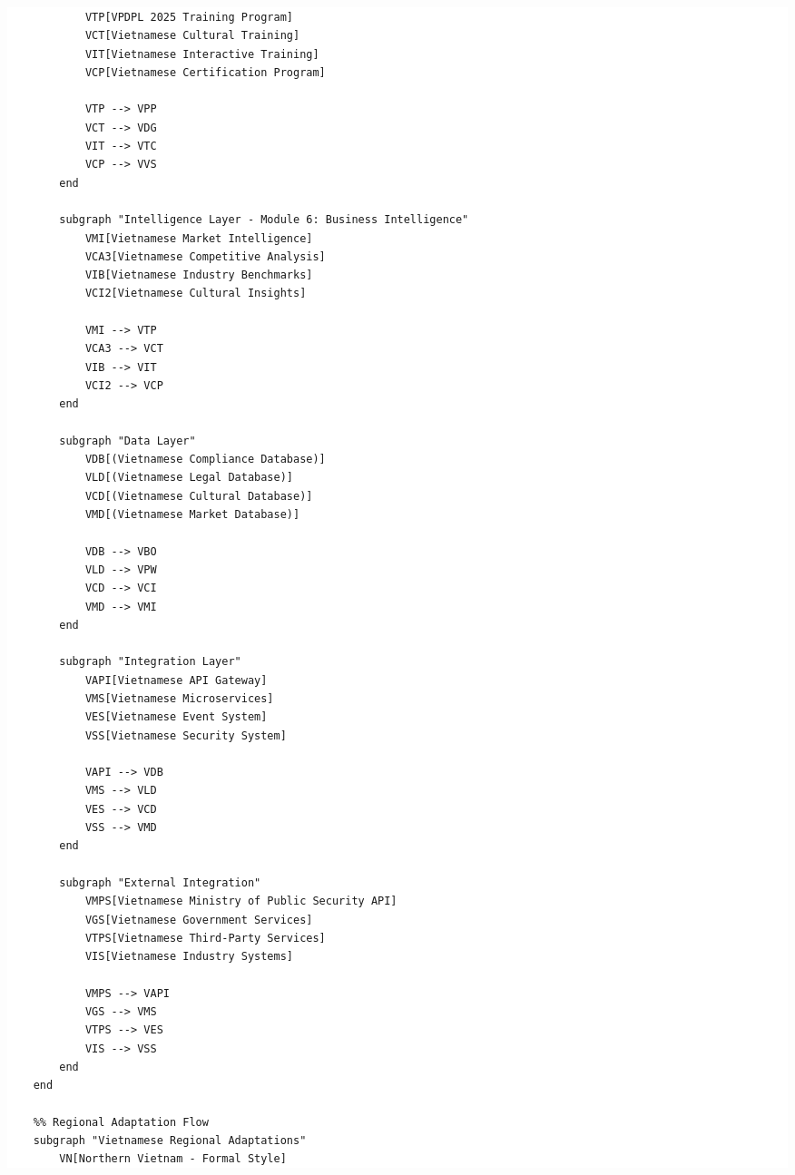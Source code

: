 ```mermaid
            VTP[VPDPL 2025 Training Program]
            VCT[Vietnamese Cultural Training]
            VIT[Vietnamese Interactive Training]
            VCP[Vietnamese Certification Program]
            
            VTP --> VPP
            VCT --> VDG
            VIT --> VTC
            VCP --> VVS
        end

        subgraph "Intelligence Layer - Module 6: Business Intelligence"
            VMI[Vietnamese Market Intelligence]
            VCA3[Vietnamese Competitive Analysis]
            VIB[Vietnamese Industry Benchmarks]
            VCI2[Vietnamese Cultural Insights]
            
            VMI --> VTP
            VCA3 --> VCT
            VIB --> VIT
            VCI2 --> VCP
        end

        subgraph "Data Layer"
            VDB[(Vietnamese Compliance Database)]
            VLD[(Vietnamese Legal Database)]
            VCD[(Vietnamese Cultural Database)]
            VMD[(Vietnamese Market Database)]
            
            VDB --> VBO
            VLD --> VPW
            VCD --> VCI
            VMD --> VMI
        end

        subgraph "Integration Layer"
            VAPI[Vietnamese API Gateway]
            VMS[Vietnamese Microservices]
            VES[Vietnamese Event System]
            VSS[Vietnamese Security System]
            
            VAPI --> VDB
            VMS --> VLD
            VES --> VCD
            VSS --> VMD
        end

        subgraph "External Integration"
            VMPS[Vietnamese Ministry of Public Security API]
            VGS[Vietnamese Government Services]
            VTPS[Vietnamese Third-Party Services]
            VIS[Vietnamese Industry Systems]
            
            VMPS --> VAPI
            VGS --> VMS
            VTPS --> VES
            VIS --> VSS
        end
    end

    %% Regional Adaptation Flow
    subgraph "Vietnamese Regional Adaptations"
        VN[Northern Vietnam - Formal Style]
```